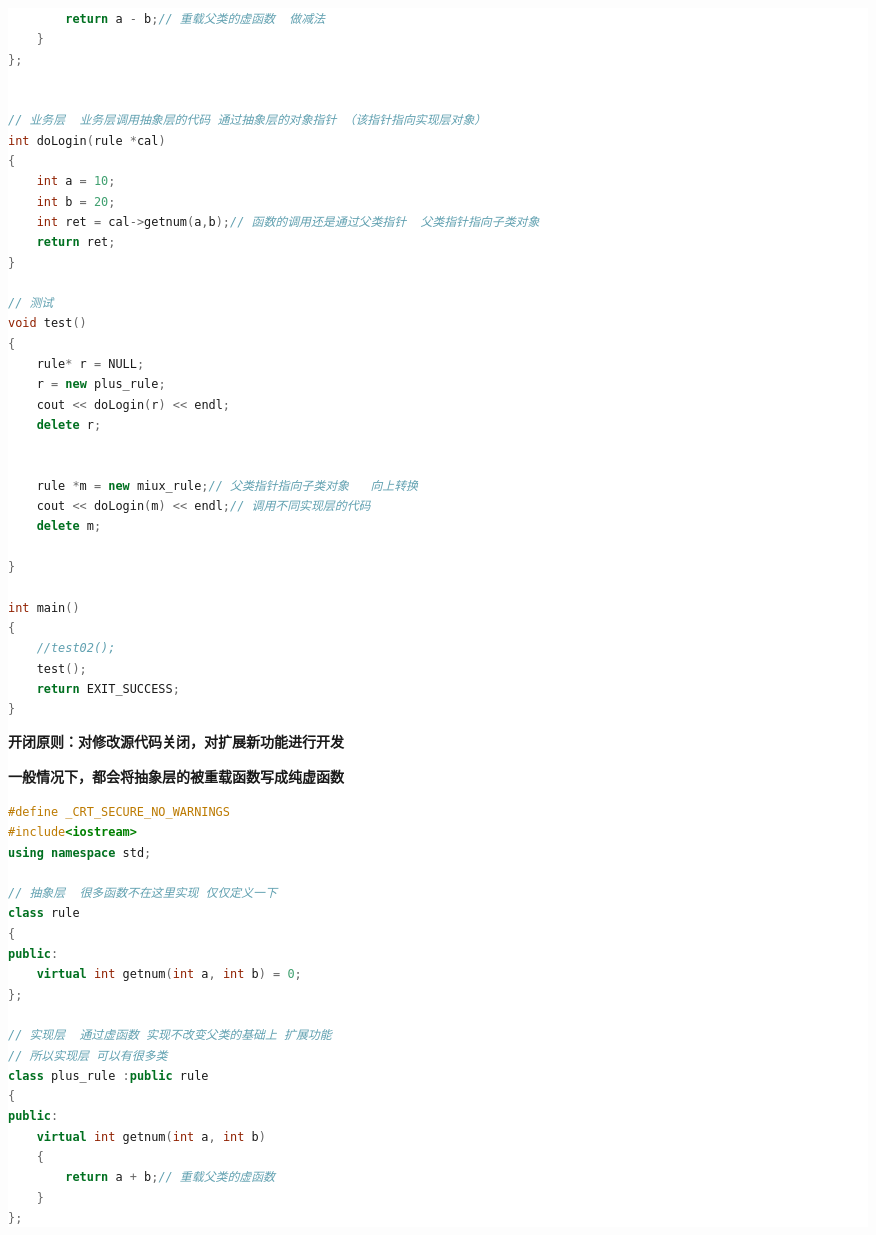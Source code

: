 ```cpp
		return a - b;// 重载父类的虚函数  做减法
	}
};


// 业务层  业务层调用抽象层的代码 通过抽象层的对象指针 （该指针指向实现层对象）
int doLogin(rule *cal)
{
	int a = 10;
	int b = 20;
	int ret = cal->getnum(a,b);// 函数的调用还是通过父类指针  父类指针指向子类对象
	return ret;
}

// 测试
void test()
{
	rule* r = NULL;
	r = new plus_rule;
	cout << doLogin(r) << endl;
	delete r;

	
	rule *m = new miux_rule;// 父类指针指向子类对象   向上转换
	cout << doLogin(m) << endl;// 调用不同实现层的代码
	delete m;

}

int main()
{
	//test02();
	test();
	return EXIT_SUCCESS;
}

```

**开闭原则：对修改源代码关闭，对扩展新功能进行开发**


**一般情况下，都会将抽象层的被重载函数写成纯虚函数**

```cpp
#define _CRT_SECURE_NO_WARNINGS
#include<iostream>
using namespace std;

// 抽象层  很多函数不在这里实现 仅仅定义一下
class rule
{
public:
	virtual int getnum(int a, int b) = 0;
};

// 实现层  通过虚函数 实现不改变父类的基础上 扩展功能
// 所以实现层 可以有很多类
class plus_rule :public rule
{
public:
	virtual int getnum(int a, int b)
	{
		return a + b;// 重载父类的虚函数
	}
};
```